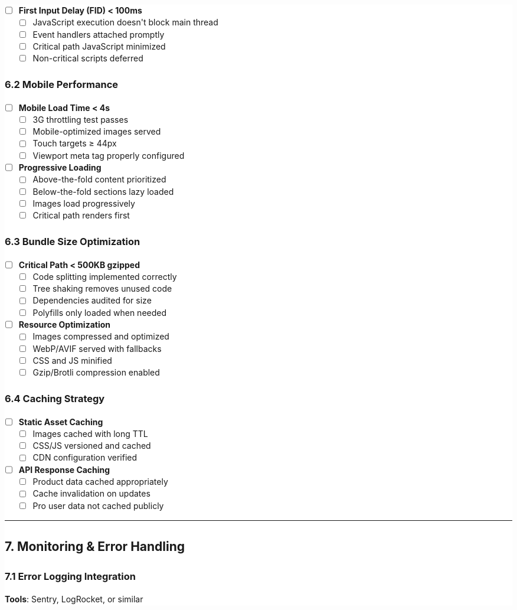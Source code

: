 - [ ] **First Input Delay (FID) < 100ms**
  - [ ] JavaScript execution doesn't block main thread
  - [ ] Event handlers attached promptly
  - [ ] Critical path JavaScript minimized
  - [ ] Non-critical scripts deferred

### 6.2 Mobile Performance

- [ ] **Mobile Load Time < 4s**
  - [ ] 3G throttling test passes
  - [ ] Mobile-optimized images served
  - [ ] Touch targets ≥ 44px
  - [ ] Viewport meta tag properly configured

- [ ] **Progressive Loading**
  - [ ] Above-the-fold content prioritized
  - [ ] Below-the-fold sections lazy loaded
  - [ ] Images load progressively
  - [ ] Critical path renders first

### 6.3 Bundle Size Optimization

- [ ] **Critical Path < 500KB gzipped**
  - [ ] Code splitting implemented correctly
  - [ ] Tree shaking removes unused code
  - [ ] Dependencies audited for size
  - [ ] Polyfills only loaded when needed

- [ ] **Resource Optimization**
  - [ ] Images compressed and optimized
  - [ ] WebP/AVIF served with fallbacks
  - [ ] CSS and JS minified
  - [ ] Gzip/Brotli compression enabled

### 6.4 Caching Strategy

- [ ] **Static Asset Caching**
  - [ ] Images cached with long TTL
  - [ ] CSS/JS versioned and cached
  - [ ] CDN configuration verified

- [ ] **API Response Caching**
  - [ ] Product data cached appropriately
  - [ ] Cache invalidation on updates
  - [ ] Pro user data not cached publicly

---

## 7. Monitoring & Error Handling

### 7.1 Error Logging Integration
**Tools**: Sentry, LogRocket, or similar

